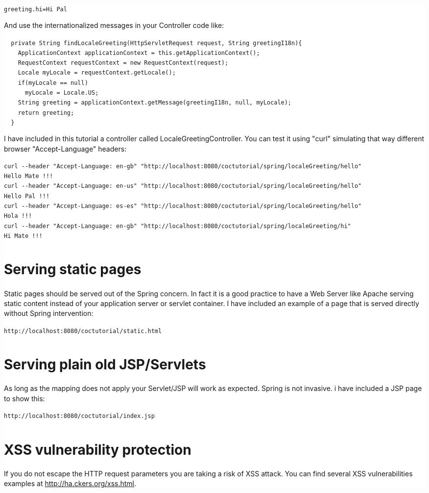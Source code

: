```
greeting.hi=Hi Pal
```
And use the internationalized messages in your Controller code like:
```
  private String findLocaleGreeting(HttpServletRequest request, String greetingI18n){
    ApplicationContext applicationContext = this.getApplicationContext();  
    RequestContext requestContext = new RequestContext(request);
    Locale myLocale = requestContext.getLocale();
    if(myLocale == null)
      myLocale = Locale.US;
    String greeting = applicationContext.getMessage(greetingI18n, null, myLocale); 
    return greeting;
  }
```
I have included in this tutorial a controller called LocaleGreetingController. You can test it using "curl" simulating that way different browser "Accept-Language" headers:
```
curl --header "Accept-Language: en-gb" "http://localhost:8080/coctutorial/spring/localeGreeting/hello"
Hello Mate !!!
curl --header "Accept-Language: en-us" "http://localhost:8080/coctutorial/spring/localeGreeting/hello"
Hello Pal !!!
curl --header "Accept-Language: es-es" "http://localhost:8080/coctutorial/spring/localeGreeting/hello"
Hola !!!
curl --header "Accept-Language: en-gb" "http://localhost:8080/coctutorial/spring/localeGreeting/hi"
Hi Mate !!!
```
# Serving static pages

Static pages should be served out of the Spring concern. In fact it is a good practice to have a Web Server like Apache serving static content instead of your application server or servlet container.
I have included an example of a page that is served directly without Spring intervention:
```
http://localhost:8080/coctutorial/static.html
```
# Serving plain old JSP/Servlets

As long as the mapping does not apply your Servlet/JSP will work as expected. Spring is not invasive. i have included a JSP page to show this:
```
http://localhost:8080/coctutorial/index.jsp
```
# XSS vulnerability protection

If you do not escape the HTTP request parameters you are taking a risk of XSS attack. You can find several XSS vulnerabilities examples at http://ha.ckers.org/xss.html.
